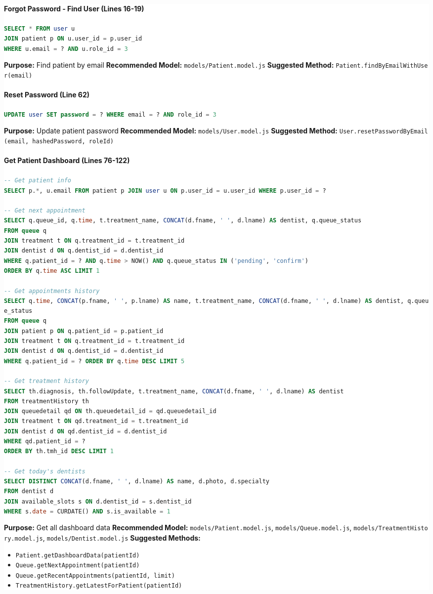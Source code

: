#### Forgot Password - Find User (Lines 16-19)
```sql
SELECT * FROM user u
JOIN patient p ON u.user_id = p.user_id
WHERE u.email = ? AND u.role_id = 3
```
**Purpose:** Find patient by email
**Recommended Model:** `models/Patient.model.js`
**Suggested Method:** `Patient.findByEmailWithUser(email)`

#### Reset Password (Line 62)
```sql
UPDATE user SET password = ? WHERE email = ? AND role_id = 3
```
**Purpose:** Update patient password
**Recommended Model:** `models/User.model.js`
**Suggested Method:** `User.resetPasswordByEmail(email, hashedPassword, roleId)`

#### Get Patient Dashboard (Lines 76-122)
```sql
-- Get patient info
SELECT p.*, u.email FROM patient p JOIN user u ON p.user_id = u.user_id WHERE p.user_id = ?

-- Get next appointment
SELECT q.queue_id, q.time, t.treatment_name, CONCAT(d.fname, ' ', d.lname) AS dentist, q.queue_status
FROM queue q
JOIN treatment t ON q.treatment_id = t.treatment_id
JOIN dentist d ON q.dentist_id = d.dentist_id
WHERE q.patient_id = ? AND q.time > NOW() AND q.queue_status IN ('pending', 'confirm')
ORDER BY q.time ASC LIMIT 1

-- Get appointments history
SELECT q.time, CONCAT(p.fname, ' ', p.lname) AS name, t.treatment_name, CONCAT(d.fname, ' ', d.lname) AS dentist, q.queue_status
FROM queue q
JOIN patient p ON q.patient_id = p.patient_id
JOIN treatment t ON q.treatment_id = t.treatment_id
JOIN dentist d ON q.dentist_id = d.dentist_id
WHERE q.patient_id = ? ORDER BY q.time DESC LIMIT 5

-- Get treatment history
SELECT th.diagnosis, th.followUpdate, t.treatment_name, CONCAT(d.fname, ' ', d.lname) AS dentist
FROM treatmentHistory th
JOIN queuedetail qd ON th.queuedetail_id = qd.queuedetail_id
JOIN treatment t ON qd.treatment_id = t.treatment_id
JOIN dentist d ON qd.dentist_id = d.dentist_id
WHERE qd.patient_id = ?
ORDER BY th.tmh_id DESC LIMIT 1

-- Get today's dentists
SELECT DISTINCT CONCAT(d.fname, ' ', d.lname) AS name, d.photo, d.specialty
FROM dentist d
JOIN available_slots s ON d.dentist_id = s.dentist_id
WHERE s.date = CURDATE() AND s.is_available = 1
```
**Purpose:** Get all dashboard data
**Recommended Model:** `models/Patient.model.js`, `models/Queue.model.js`, `models/TreatmentHistory.model.js`, `models/Dentist.model.js`
**Suggested Methods:**
- `Patient.getDashboardData(patientId)`
- `Queue.getNextAppointment(patientId)`
- `Queue.getRecentAppointments(patientId, limit)`
- `TreatmentHistory.getLatestForPatient(patientId)`